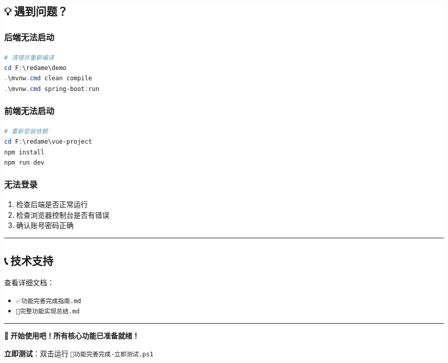 
## 💡 遇到问题？

### 后端无法启动
```powershell
# 清理并重新编译
cd F:\redame\demo
.\mvnw.cmd clean compile
.\mvnw.cmd spring-boot:run
```

### 前端无法启动
```powershell
# 重新安装依赖
cd F:\redame\vue-project
npm install
npm run dev
```

### 无法登录
1. 检查后端是否正常运行
2. 检查浏览器控制台是否有错误
3. 确认账号密码正确

---

## 📞 技术支持

查看详细文档：
- `✅功能完善完成指南.md`
- `🎉完整功能实现总结.md`

---

**🎉 开始使用吧！所有核心功能已准备就绪！**

**立即测试**：双击运行 `🎊功能完善完成-立即测试.ps1`





